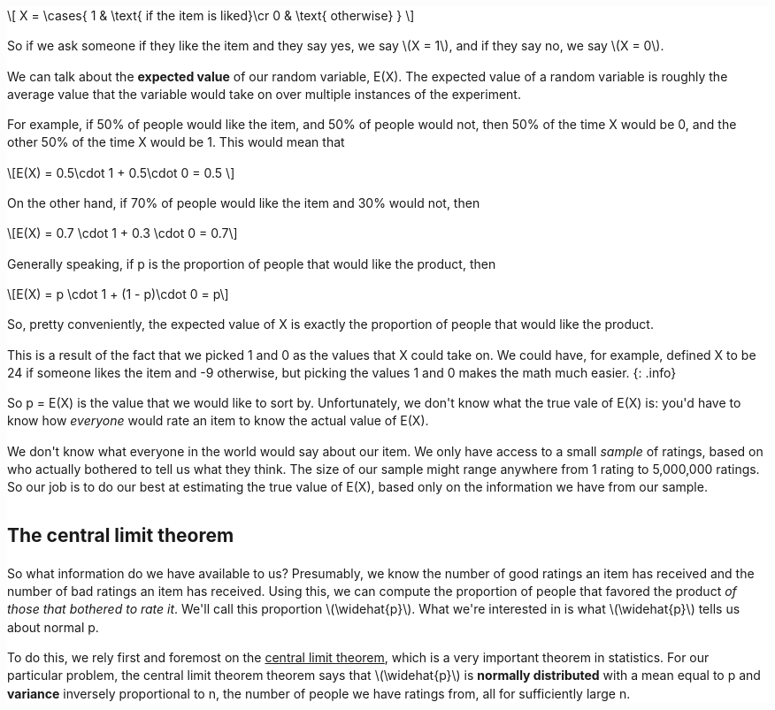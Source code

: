 \\[
X =
\cases{
  1 & \text{ if the item is liked}\cr
  0 & \text{ otherwise}
}
\\]

So if we ask someone if they like the item and they say yes, we say \\(X = 1\\), and if they say no, we say \\(X = 0\\).

We can talk about the **expected value** of our random variable, E(X). The expected value of a random variable is roughly the average value that the variable would take on over multiple instances of the experiment.

For example, if 50% of people would like the item, and 50% of people would not, then 50% of the time X would be 0, and the other 50% of the time X would be 1. This would mean that

\\[E(X) = 0.5\cdot 1 + 0.5\cdot 0 = 0.5 \\]

On the other hand, if 70% of people would like the item and 30% would not, then

\\[E(X) = 0.7 \cdot 1 + 0.3 \cdot 0 = 0.7\\]

Generally speaking, if p is the proportion of people that would like the product, then

\\[E(X) = p \cdot 1 + (1 - p)\cdot 0 = p\\]

So, pretty conveniently, the expected value of X is exactly the proportion of people that would like the product.

This is a result of the fact that we picked 1 and 0 as the values that X
could take on. We could have, for example, defined X to be 24 if someone
likes the item and -9 otherwise, but picking the values 1 and 0 makes the
math much easier.
{: .info}

So p = E(X) is the value that we would like to sort by. Unfortunately, we
don't know what the true vale of E(X) is: you'd have to know how _everyone_
would rate an item to know the actual value of E(X).

We don't know what everyone in the world would say about our item. We only
have access to a small _sample_ of ratings, based on who actually bothered to
tell us what they think. The size of our sample might range anywhere from 1
rating to 5,000,000 ratings. So our job is to do our best at estimating the
true value of E(X), based only on the information we have from our sample.

## The central limit theorem

So what information do we have available to us? Presumably, we know the number of good ratings an item has received and the number of bad ratings an item has received. Using this, we can compute the proportion of people that favored the product _of those that bothered to rate it_. We'll call this proportion \\(\widehat{p}\\). What we're interested in is what \\(\widehat{p}\\) tells us about normal p.

To do this, we rely first and foremost on the [central limit theorem](http://en.wikipedia.org/wiki/Central_limit_theorem), which is a very important theorem in statistics. For our particular problem, the central limit theorem theorem says that \\(\widehat{p}\\) is **normally distributed** with a mean equal to p and **variance** inversely proportional to n, the number of people we have ratings from, all for sufficiently large n.
